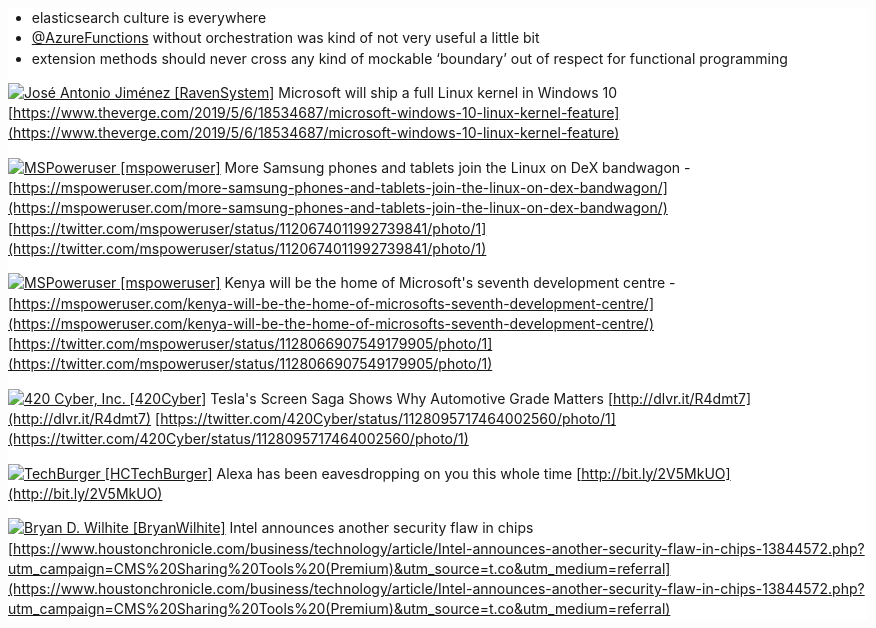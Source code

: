 - elasticsearch culture is everywhere
- [@AzureFunctions](https://twitter.com/@AzureFunctions) without orchestration was kind of not very useful a little bit
- extension methods should never cross any kind of mockable ‘boundary’ out of respect for functional programming

</div>
<div class="tweet" data-status-id="1126270778251587600">

[<img alt="José Antonio Jiménez [RavenSystem]" src="https://songhay.blob.core.windows.net:443/shared-social-twitter/RavenSystem.jpg" />](https://www.paypal.me/ravensystem)
Microsoft will ship a full Linux kernel in Windows 10 [https://www.theverge.com/2019/5/6/18534687/microsoft-windows-10-linux-kernel-feature](https://www.theverge.com/2019/5/6/18534687/microsoft-windows-10-linux-kernel-feature)

</div>
<div class="tweet" data-status-id="1120674011992739800">

[<img alt="MSPoweruser [mspoweruser]" src="https://songhay.blob.core.windows.net:443/shared-social-twitter/mspoweruser.jpg" />](http://mspoweruser.com/contact/)
More Samsung phones and tablets join the Linux on DeX bandwagon - [https://mspoweruser.com/more-samsung-phones-and-tablets-join-the-linux-on-dex-bandwagon/](https://mspoweruser.com/more-samsung-phones-and-tablets-join-the-linux-on-dex-bandwagon/) [https://twitter.com/mspoweruser/status/1120674011992739841/photo/1](https://twitter.com/mspoweruser/status/1120674011992739841/photo/1)

</div>
<div class="tweet" data-status-id="1128066907549179900">

[<img alt="MSPoweruser [mspoweruser]" src="https://songhay.blob.core.windows.net:443/shared-social-twitter/mspoweruser.jpg" />](http://mspoweruser.com/contact/)
Kenya will be the home of Microsoft's seventh development centre - [https://mspoweruser.com/kenya-will-be-the-home-of-microsofts-seventh-development-centre/](https://mspoweruser.com/kenya-will-be-the-home-of-microsofts-seventh-development-centre/) [https://twitter.com/mspoweruser/status/1128066907549179905/photo/1](https://twitter.com/mspoweruser/status/1128066907549179905/photo/1)

</div>
<div class="tweet" data-status-id="1128095717464002600">

[<img alt="420 Cyber, Inc. [420Cyber]" src="https://songhay.blob.core.windows.net:443/shared-social-twitter/420Cyber.jpg" />](https://420cyber.com/)
Tesla's Screen Saga Shows Why Automotive Grade Matters [http://dlvr.it/R4dmt7](http://dlvr.it/R4dmt7) [https://twitter.com/420Cyber/status/1128095717464002560/photo/1](https://twitter.com/420Cyber/status/1128095717464002560/photo/1)

</div>
<div class="tweet" data-status-id="1125436853241487400">

[<img alt="TechBurger [HCTechBurger]" src="https://songhay.blob.core.windows.net:443/shared-social-twitter/HCTechBurger.jpg" />](http://www.houstonchronicle.com/techburger)
Alexa has been eavesdropping on you this whole time [http://bit.ly/2V5MkUO](http://bit.ly/2V5MkUO)

</div>
<div class="tweet" data-status-id="1128377568980156400">

[<img alt="Bryan D. Wilhite [BryanWilhite]" src="https://songhay.blob.core.windows.net:443/shared-social-twitter/BryanWilhite.jpeg" />](http://songhayblog.azurewebsites.net/)
Intel announces another security flaw in chips [https://www.houstonchronicle.com/business/technology/article/Intel-announces-another-security-flaw-in-chips-13844572.php?utm_campaign=CMS%20Sharing%20Tools%20(Premium)&utm_source=t.co&utm_medium=referral](https://www.houstonchronicle.com/business/technology/article/Intel-announces-another-security-flaw-in-chips-13844572.php?utm_campaign=CMS%20Sharing%20Tools%20(Premium)&utm_source=t.co&utm_medium=referral)
